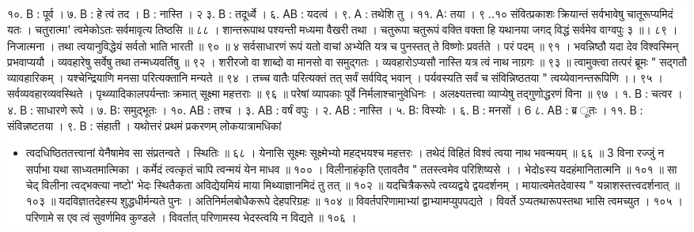 १०. B : पूर्व । 
७. B : हे त्वं तद । B : नास्ति । 
२ 
३. B : तदूर्ध्वे । ६. AB : यदत्वं । ९. A : तथेशि तु । ११. A: तया । 
९ 
..१० 
संवित्प्रकाशः 
क्रियान्तं सर्वभावेषु चातूरूप्यमिदं यतः । 
चतुरात्मा' त्वमेकोऽतः सर्वमावृत्य तिष्ठसि ॥ ८८ । शान्तरूपाथ पश्यन्ती मध्यमा वैखरी तथा । 
चतुरूपा चतुरूपं वक्ति वक्ता हि 
यथानया जगद् विद्धं सर्वमेव 
वाग्वपुः ३ ॥। ८९ । 
निजात्मना । 
तथा त्वयानुविद्धेयं सर्वतो भाति भारती ॥ ९० ॥ 
४ 
सर्वसाधारणं रूपं यतो वाचां 
अभ्येति यत्र च पुनस्तत् ते विष्णोः 
प्रवर्तते । 
परं पदम् ॥ ९१ । 
भवन्निष्ठौ यदा देव विश्वस्मिन् प्रभवाप्ययौ । 
व्यवहारेषु सर्वेषु तथा तन्मध्यवर्तिषु ॥ ९२ । शरीरजो वा शाब्दो वा मानसो वा समुद्गतः । व्यवहारोऽप्यसौ नास्ति यत्र त्वं नाथ नाग्रगः ॥ ९३ ॥ 
त्वामुक्त्वा तत्परं ब्रूमः " सद्गतौ व्यावहारिकम् । यश्चेन्द्रियाणि मनसा परित्यक्तानि मन्यते ॥ ९४ । 
तच्च वातैः परित्यक्तं तत् सर्वं सर्वविद् भवान् । पर्यवस्यति सर्वं च 
संविन्निष्ठतया " 
त्वय्येवानन्तरूपिणि ।। ९५ । 
सर्वव्यवहारव्यवस्थिते । 
पृथ्व्यादिकालपर्यन्ताः क्रमात् सूक्ष्मा महत्तराः ॥ ९६ ॥ परेषां व्यापकाः पूर्वे निर्मलाश्चानुवेधिनः । अलक्ष्यतत्त्वा व्याप्येषु तद्गुणोद्धरणं विना ॥ ९७ । 
१. B : चत्वर । ४. B : साधारणे रूपे । ७. B: समुद्भूतः । 
१०. AB : तश्च । 
३. AB : वर्षं वपुः । 
२. AB : नास्ति । ५. B: विस्योः । 
६. B : मनसों । 
6 
८. AB : ब्र ूतः । ११. B : संविन्नष्टतया । 
९. B : संहाती । 
यथोत्तरं 
प्रथमं प्रकरणम् 
लोकयात्रामधिकां 
* त्वदधिष्ठिततत्त्वानां येनैषामेव सा 
संप्रतन्वते । 
स्थितिः ॥ ६८ । 
येनासि सूक्ष्मः सूक्ष्मेभ्यो महद्भयश्च महत्तरः । 
तथेदं विहितं विश्वं त्वया नाथ भवन्मयम् ॥ ६६ ॥ 
3 
विना रज्जुं न सर्पाभा यथा साध्यतमात्मिका । 
कर्मेदं त्वत्कृतं चापि त्वन्मयं येन माधव ॥ १०० । 
विलीनाहंकृति 
एतावतैव 
" ततस्त्वमेव परिशिष्यसे । । भेदोsस्य यदहंमानितात्मनि ॥ १०१ ॥ 
सा चेद् विलीना त्वद्भक्त्या नष्टो' भेदः स्थितैकता अविद्येयमियं माया मिथ्याज्ञानमिदं तु तत् ॥ १०२ ॥ 
यदचित्रैकरूपे 
त्वय्यद्वये द्वयदर्शनम् । 
मायात्वमेतदेवास्य " 
यन्नाशस्तत्त्वदर्शनात् ॥ १०३ ॥ 
यदविज्ञातदेहस्य 
शुद्धधीर्मन्यते पुनः । 
अतिनिर्मलबोधैकरूपे 
देहपरिग्रहः ॥ १०४ ॥ 
विवर्तपरिणामाभ्यां 
द्वाभ्यामप्युपपद्यते । 
विवर्ते ऽप्यतथारूपस्तथा भासि त्वमच्युत । १०५ । 
परिणामे स एव त्वं सुवर्णमिव कुण्डले । विवर्तात् परिणामस्य भेदस्त्वयि न विद्यते ॥ १०६ । 